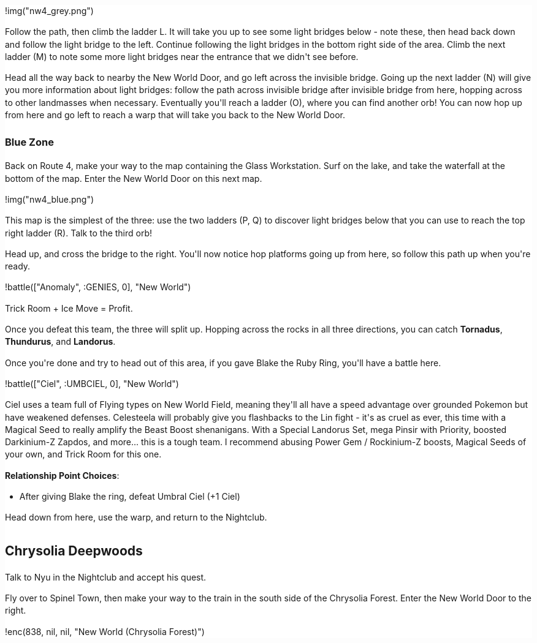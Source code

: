 !img("nw4_grey.png")

Follow the path, then climb the ladder L. It will take you up to see some light bridges below - note these, then head back down and follow the light bridge to the left. Continue following the light bridges in the bottom right side of the area. Climb the next ladder (M) to note some more light bridges near the entrance that we didn't see before.

Head all the way back to nearby the New World Door, and go left across the invisible bridge. Going up the next ladder (N) will give you more information about light bridges: follow the path across invisible bridge after invisible bridge from here, hopping across to other landmasses when necessary. Eventually you'll reach a ladder (O), where you can find another orb! You can now hop up from here and go left to reach a warp that will take you back to the New World Door.

### Blue Zone

Back on Route 4, make your way to the map containing the Glass Workstation. Surf on the lake, and take the waterfall at the bottom of the map. Enter the New World Door on this next map.

!img("nw4_blue.png")

This map is the simplest of the three: use the two ladders (P, Q) to discover light bridges below that you can use to reach the top right ladder (R). Talk to the third orb!

Head up, and cross the bridge to the right. You'll now notice hop platforms going up from here, so follow this path up when you're ready.

!battle(["Anomaly", :GENIES, 0], "New World")

Trick Room + Ice Move = Profit.

Once you defeat this team, the three will split up. Hopping across the rocks in all three directions, you can catch **Tornadus**, **Thundurus**, and **Landorus**.

Once you're done and try to head out of this area, if you gave Blake the Ruby Ring, you'll have a battle here.

!battle(["Ciel", :UMBCIEL, 0], "New World")

Ciel uses a team full of Flying types on New World Field, meaning they'll all have a speed advantage over grounded Pokemon but have weakened defenses. Celesteela will probably give you flashbacks to the Lin fight - it's as cruel as ever, this time with a Magical Seed to really amplify the Beast Boost shenanigans. With a Special Landorus Set, mega Pinsir with Priority, boosted Darkinium-Z Zapdos, and more... this is a tough team. I recommend abusing Power Gem / Rockinium-Z boosts, Magical Seeds of your own, and Trick Room for this one.

**Relationship Point Choices**:
- After giving Blake the ring, defeat Umbral Ciel (+1 Ciel)

Head down from here, use the warp, and return to the Nightclub.

## Chrysolia Deepwoods

Talk to Nyu in the Nightclub and accept his quest.

Fly over to Spinel Town, then make your way to the train in the south side of the Chrysolia Forest. Enter the New World Door to the right.

!enc(838, nil, nil, "New World (Chrysolia Forest)")
